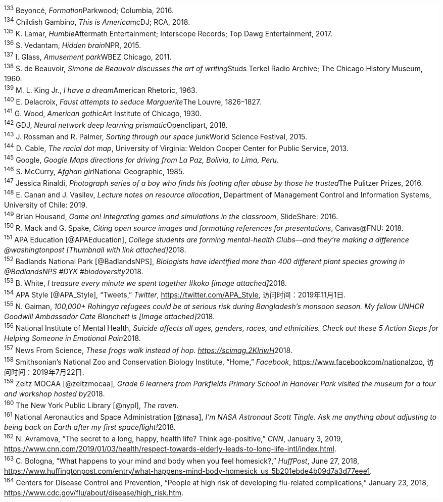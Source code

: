 <sup>133</sup> Beyoncé, <i>Formation</i>Parkwood; Columbia, 2016.<br>
<sup>134</sup> Childish Gambino, <i>This is America</i>mcDJ; RCA, 2018.<br>
<sup>135</sup> K. Lamar, <i>Humble</i>Aftermath Entertainment; Interscope Records; Top Dawg Entertainment, 2017.<br>
<sup>136</sup> S. Vedantam, <i>Hidden brain</i>NPR, 2015.<br>
<sup>137</sup> I. Glass, <i>Amusement park</i>WBEZ Chicago, 2011.<br>
<sup>138</sup> S. de Beauvoir, <i>Simone de Beauvoir discusses the art of writing</i>Studs Terkel Radio Archive; The Chicago History Museum, 1960.<br>
<sup>139</sup> M. L. King Jr., <i>I have a dream</i>American Rhetoric, 1963.<br>
<sup>140</sup> E. Delacroix, <i>Faust attempts to seduce Marguerite</i>The Louvre, 1826–1827.<br>
<sup>141</sup> G. Wood, <i>American gothic</i>Art Institute of Chicago, 1930.<br>
<sup>142</sup> GDJ, <i>Neural network deep learning prismatic</i>Openclipart, 2018.<br>
<sup>143</sup> J. Rossman and R. Palmer, <i>Sorting through our space junk</i>World Science Festival, 2015.<br>
<sup>144</sup> D. Cable, <i>The racial dot map</i>, University of Virginia: Weldon Cooper Center for Public Service, 2013.<br>
<sup>145</sup> Google, <i>Google Maps directions for driving from La Paz, Bolivia, to Lima, Peru</i>.<br>
<sup>146</sup> S. McCurry, <i>Afghan girl</i>National Geographic, 1985.<br>
<sup>147</sup> Jessica Rinaldi, <i>Photograph series of a boy who finds his footing after abuse by those he trusted</i>The Pulitzer Prizes, 2016.<br>
<sup>148</sup> E. Canan and J. Vasilev, <i>Lecture notes on resource allocation</i>, Department of Management Control and Information Systems, University of Chile: 2019.<br>
<sup>149</sup> Brian Housand, <i>Game on! Integrating games and simulations in the classroom</i>, SlideShare: 2016.<br>
<sup>150</sup> R. Mack and G. Spake, <i>Citing open source images and formatting references for presentations</i>, Canvas@FNU: 2018.<br>
<sup>151</sup> APA Education [@APAEducation], <i>College students are forming mental-health Clubs—and they’re making a difference @washingtonpost [Thumbnail with link attached]</i>2018.<br>
<sup>152</sup> Badlands National Park [@BadlandsNPS], <i>Biologists have identified more than 400 different plant species growing in @BadlandsNPS #DYK #biodoversity</i>2018.<br>
<sup>153</sup> B. White, <i>I treasure every minute we spent together #koko [image attached]</i>2018.<br>
<sup>154</sup> APA Style [@APA_Style], “Tweets,” <i>Twitter</i>, <a href="https://twitter.com/APA_Style">https://twitter.com/APA_Style</a>, 访问时间：2019年11月1日.<br>
<sup>155</sup> N. Gaiman, <i>100,000+ Rohingya refugees could be at serious risk during Bangladesh’s monsoon season. My fellow UNHCR Goodwill Ambassador Cate Blanchett is [Image attached]</i>2018.<br>
<sup>156</sup> National Institute of Mental Health, <i>Suicide affects all ages, genders, races, and ethnicities. Check out these 5 Action Steps for Helping Someone in Emotional Pain</i>2018.<br>
<sup>157</sup> News From Science, <i>These frogs walk instead of hop. https://scimag.2KlriwH</i>2018.<br>
<sup>158</sup> Smithsonian’s National Zoo and Conservation Biology Institute, “Home,” <i>Facebook</i>, <a href="https://www.facebookcom/nationalzoo">https://www.facebookcom/nationalzoo</a>, 访问时间：2019年7月22日.<br>
<sup>159</sup> Zeitz MOCAA [@zeitzmocaa], <i>Grade 6 learners from Parkfields Primary School in Hanover Park visited the museum for a tour and workshop hosted by</i>2018.<br>
<sup>160</sup> The New York Public Library [@nypl], <i>The raven</i>.<br>
<sup>161</sup> National Aeronautics and Space Administration [@nasa], <i>I’m NASA Astronaut Scott Tingle. Ask me anything about adjusting to being back on Earth after my first spaceflight!</i>2018.<br>
<sup>162</sup> N. Avramova, “The secret to a long, happy, health life? Think age-positive,” <i>CNN</i>, January 3, 2019, <a href="https://www.cnn.com/2019/01/03/health/respect-towards-elderly-leads-to-long-life-intl/index.html">https://www.cnn.com/2019/01/03/health/respect-towards-elderly-leads-to-long-life-intl/index.html</a>.<br>
<sup>163</sup> C. Bologna, “What happens to your mind and body when you feel homesick?,” <i>HuffPost</i>, June 27, 2018, <a href="https://www.huffingtonpost.com/entry/what-happens-mind-body-homesick_us_5b201ebde4b09d7a3d77eee1">https://www.huffingtonpost.com/entry/what-happens-mind-body-homesick_us_5b201ebde4b09d7a3d77eee1</a>.<br>
<sup>164</sup> Centers for Disease Control and Prevention, “People at high risk of developing flu-related complications,” January 23, 2018, <a href="https://www.cdc.gov/flu/about/disease/high_risk.htm">https://www.cdc.gov/flu/about/disease/high_risk.htm</a>.<br>